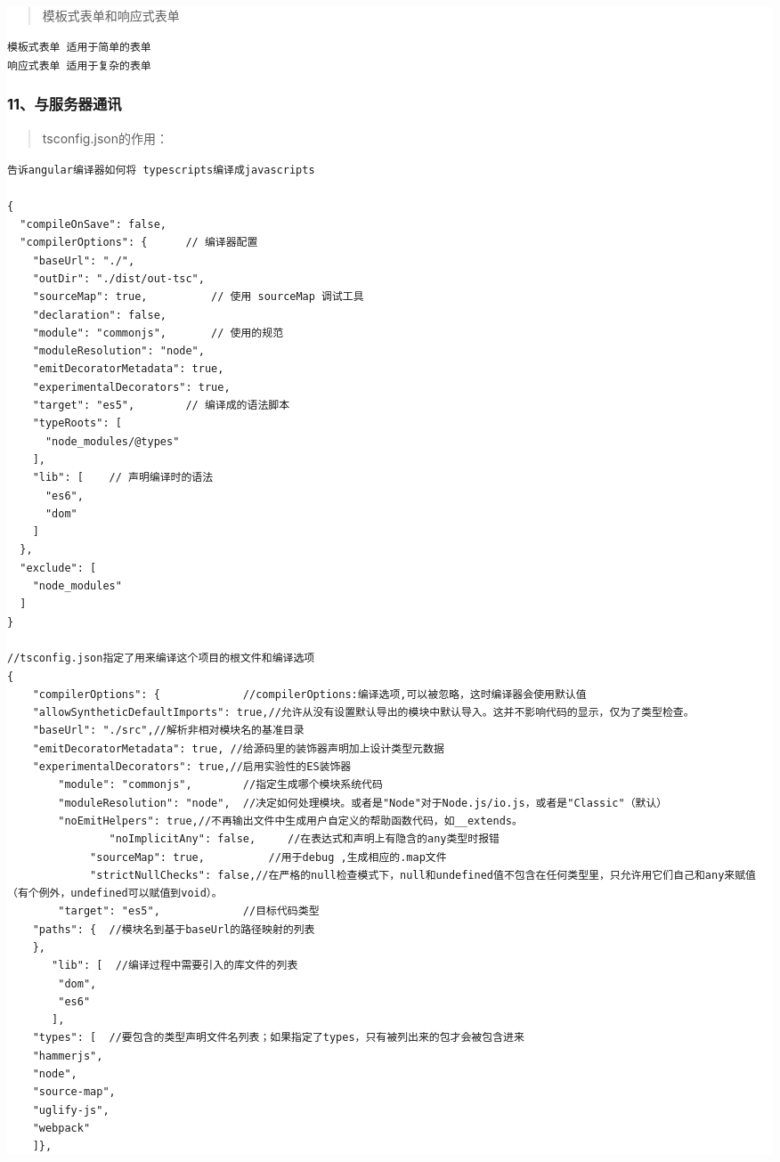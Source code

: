 > 模板式表单和响应式表单

	模板式表单 适用于简单的表单
	响应式表单 适用于复杂的表单

<a name="11、与服务器通讯"></a>
### 11、与服务器通讯 ###


> tsconfig.json的作用：

	告诉angular编译器如何将 typescripts编译成javascripts

	{
	  "compileOnSave": false,
	  "compilerOptions": {		// 编译器配置
	    "baseUrl": "./",
	    "outDir": "./dist/out-tsc",
	    "sourceMap": true,			// 使用 sourceMap 调试工具
	    "declaration": false,
	    "module": "commonjs",		// 使用的规范
	    "moduleResolution": "node",
	    "emitDecoratorMetadata": true,
	    "experimentalDecorators": true,
	    "target": "es5",		// 编译成的语法脚本
	    "typeRoots": [
	      "node_modules/@types"
	    ],
	    "lib": [	// 声明编译时的语法
	      "es6",
	      "dom"
	    ]
	  },
	  "exclude": [
	    "node_modules"
	  ]
	}

	//tsconfig.json指定了用来编译这个项目的根文件和编译选项
	{
	    "compilerOptions": {             //compilerOptions:编译选项,可以被忽略，这时编译器会使用默认值
	    "allowSyntheticDefaultImports": true,//允许从没有设置默认导出的模块中默认导入。这并不影响代码的显示，仅为了类型检查。
	    "baseUrl": "./src",//解析非相对模块名的基准目录
	    "emitDecoratorMetadata": true, //给源码里的装饰器声明加上设计类型元数据
	    "experimentalDecorators": true,//启用实验性的ES装饰器
	        "module": "commonjs",        //指定生成哪个模块系统代码
	        "moduleResolution": "node",  //决定如何处理模块。或者是"Node"对于Node.js/io.js，或者是"Classic"（默认）
	        "noEmitHelpers": true,//不再输出文件中生成用户自定义的帮助函数代码，如__extends。
	                "noImplicitAny": false,     //在表达式和声明上有隐含的any类型时报错
	             "sourceMap": true,          //用于debug ,生成相应的.map文件
	             "strictNullChecks": false,//在严格的null检查模式下，null和undefined值不包含在任何类型里，只允许用它们自己和any来赋值（有个例外，undefined可以赋值到void）。
	        "target": "es5",             //目标代码类型
	    "paths": {  //模块名到基于baseUrl的路径映射的列表
	    },
	       "lib": [  //编译过程中需要引入的库文件的列表
	        "dom",
	        "es6"
	       ],
	    "types": [  //要包含的类型声明文件名列表；如果指定了types，只有被列出来的包才会被包含进来
	    "hammerjs",
	    "node",
	    "source-map",
	    "uglify-js",
	    "webpack"
	    ]},